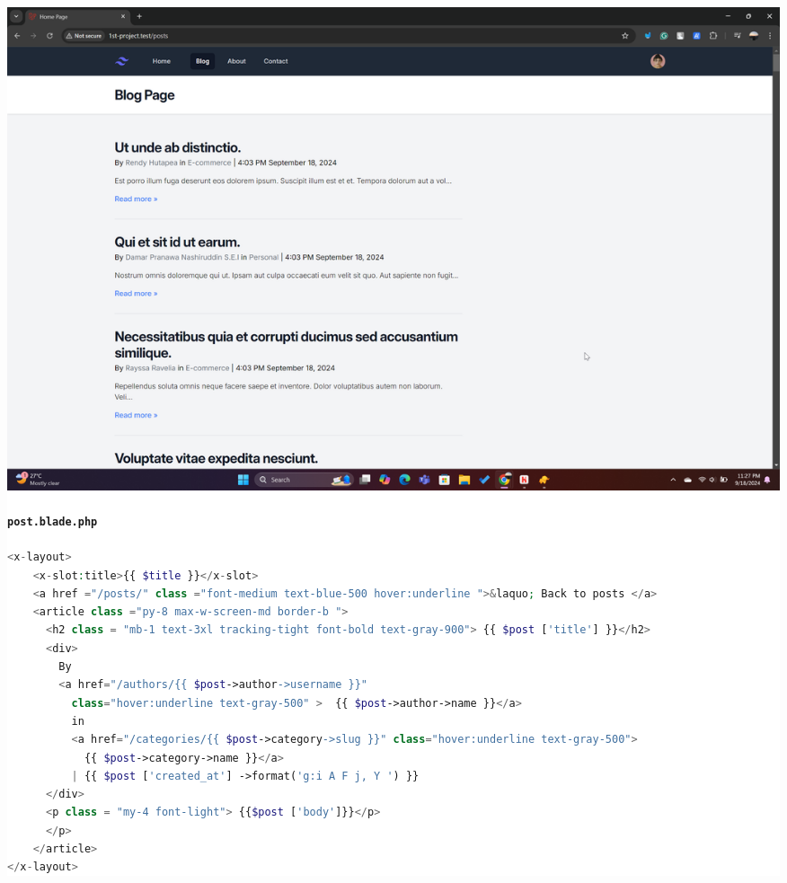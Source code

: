    ![Blog Page](img/blog.png)

#### `post.blade.php`

```php
<x-layout>
    <x-slot:title>{{ $title }}</x-slot>
    <a href ="/posts/" class ="font-medium text-blue-500 hover:underline ">&laquo; Back to posts </a>
    <article class ="py-8 max-w-screen-md border-b ">
      <h2 class = "mb-1 text-3xl tracking-tight font-bold text-gray-900"> {{ $post ['title'] }}</h2>
      <div>
        By
        <a href="/authors/{{ $post->author->username }}" 
          class="hover:underline text-gray-500" >  {{ $post->author->name }}</a> 
          in 
          <a href="/categories/{{ $post->category->slug }}" class="hover:underline text-gray-500"> 
            {{ $post->category->name }}</a>
          | {{ $post ['created_at'] ->format('g:i A F j, Y ') }} 
      </div>
      <p class = "my-4 font-light"> {{$post ['body']}}</p>
      </p>
    </article>
</x-layout>
```
